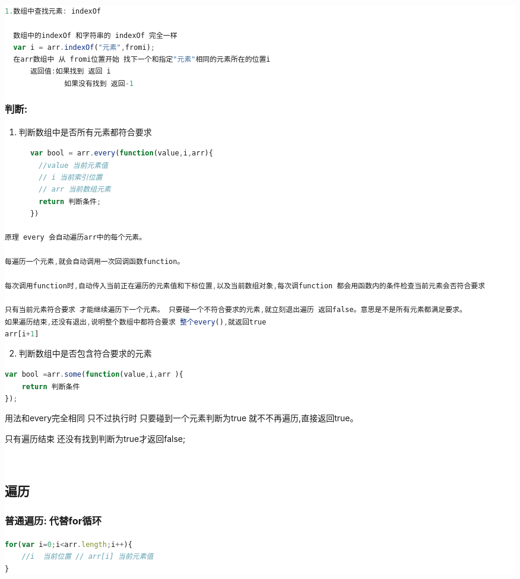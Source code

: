 ```js
1.数组中查找元素: indexOf 
  
  数组中的indexOf 和字符串的 indexOf 完全一样
  var i = arr.indexOf("元素",fromi);
  在arr数组中 从 fromi位置开始 找下一个和指定"元素"相同的元素所在的位置i
      返回值:如果找到 返回 i
              如果没有找到 返回-1
```

### 判断:         

1. 判断数组中是否所有元素都符合要求

```js
      var bool = arr.every(function(value,i,arr){
        //value 当前元素值
        // i 当前索引位置
        // arr 当前数组元素
        return 判断条件;
      })
          
原理 every 会自动遍历arr中的每个元素。
  
每遍历一个元素,就会自动调用一次回调函数function。

每次调用function时,自动传入当前正在遍历的元素值和下标位置,以及当前数组对象,每次调function 都会用函数内的条件检查当前元素会否符合要求 

只有当前元素符合要求 才能继续遍历下一个元素。 只要碰一个不符合要求的元素,就立刻退出遍历 返回false。意思是不是所有元素都满足要求。
如果遍历结束,还没有退出,说明整个数组中都符合要求 整个every(),就返回true
arr[i+1]
```

2. 判断数组中是否包含符合要求的元素

````js
var bool =arr.some(function(value,i,arr ){
    return 判断条件
}); 
````

 用法和every完全相同 只不过执行时 只要碰到一个元素判断为true  就不不再遍历,直接返回true。 

只有遍历结束 还没有找到判断为true才返回false;


​    
  ## 遍历

  ### 普通遍历: 代替for循环

```js
for(var i=0;i<arr.length;i++){
    //i  当前位置 // arr[i] 当前元素值 
}
```
